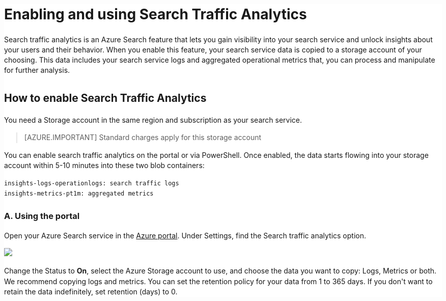 <properties 
	pageTitle="Search Traffic Analytics for Azure Search | Microsoft Azure" 
	description="Enable Search traffic analytics for Azure Search, a cloud hosted search service on Microsoft Azure, to unlock insights about your users and your data." 
	services="search" 
	documentationCenter="" 
	authors="bernitorres" 
	manager="pablocas" 
	editor=""
/>

<tags 
	ms.service="search" 
	ms.devlang="multiple" 
	ms.workload="na" 
	ms.topic="article" 
	ms.tgt_pltfrm="na" 
	ms.date="09/23/2016" 
	ms.author="betorres"
/>


# Enabling and using Search Traffic Analytics

Search traffic analytics is an Azure Search feature that lets you gain visibility into your search service and unlock insights about your users and their behavior. When you enable this feature, your search service data is copied to a storage account of your choosing. This data includes your search service logs and aggregated operational metrics that, you can process and manipulate for further analysis.

## How to enable Search Traffic Analytics

You need a Storage account in the same region and subscription as your search service.

> [AZURE.IMPORTANT] Standard charges apply for this storage account

You can enable search traffic analytics on the portal or via PowerShell. Once enabled, the data starts flowing into your storage account within 5-10 minutes into these two blob containers:

    insights-logs-operationlogs: search traffic logs
    insights-metrics-pt1m: aggregated metrics


### A. Using the portal
Open your Azure Search service in the [Azure portal](http://portal.azure.com). Under Settings, find the Search traffic analytics option. 

![][1]

Change the Status to **On**, select the Azure Storage account to use, and choose the data you want to copy: Logs, Metrics or both. We recommend copying logs and metrics. 
You can set the retention policy for your data from 1 to 365 days. If you don't want to retain the data indefinitely, set retention (days) to 0.


[1]: ./media/search-traffic-analytics/SettingsBlade.png
[2]: ./media/search-traffic-analytics/DiagnosticsBlade.png
[3]: ./media/search-traffic-analytics/ResourceId.png
[4]: ./media/search-traffic-analytics/Dashboard.png
[5]: ./media/search-traffic-analytics/GetData.png
[6]: ./media/search-traffic-analytics/BlobStorage.png
[7]: ./media/search-traffic-analytics/QueryEditor.png